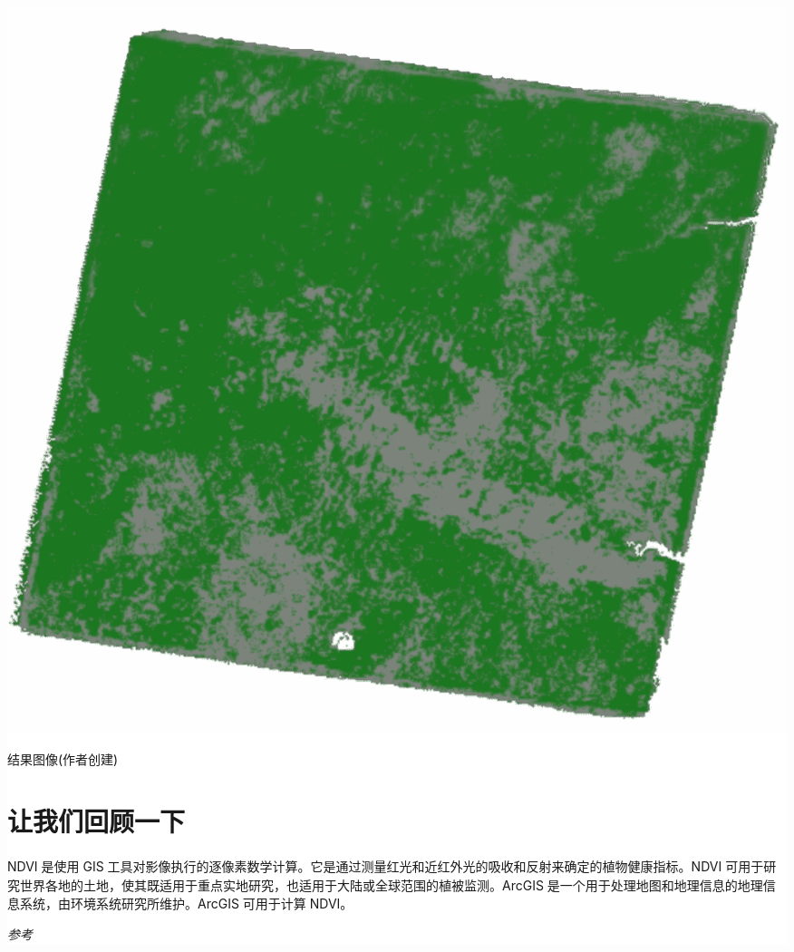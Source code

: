 ![](img/7d2de65f4fc11ad80db37a87704a9487.png)

结果图像(作者创建)

# 让我们回顾一下

NDVI 是使用 GIS 工具对影像执行的逐像素数学计算。它是通过测量红光和近红外光的吸收和反射来确定的植物健康指标。NDVI 可用于研究世界各地的土地，使其既适用于重点实地研究，也适用于大陆或全球范围的植被监测。ArcGIS 是一个用于处理地图和地理信息的地理信息系统，由环境系统研究所维护。ArcGIS 可用于计算 NDVI。

*参考*
